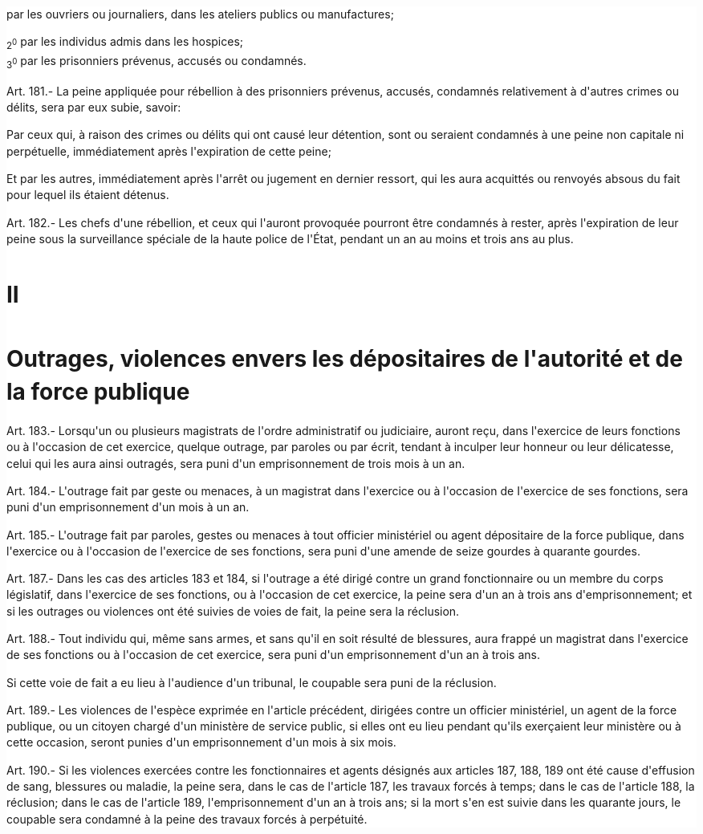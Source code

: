 par les ouvriers ou journaliers, dans les ateliers publics ou manufactures;

$_ { 2 ^ { 0 } }$ par les individus admis dans les hospices;   
$_ { 3 ^ { 0 } }$ par les prisonniers prévenus, accusés ou condamnés.

Art. 181.- La peine appliquée pour rébellion à des prisonniers prévenus, accusés, condamnés relativement à d'autres crimes ou délits, sera par eux subie, savoir:

Par ceux qui, à raison des crimes ou délits qui ont causé leur détention, sont ou seraient condamnés à une peine non capitale ni perpétuelle, immédiatement après l'expiration de cette peine;

Et par les autres, immédiatement après l'arrêt ou jugement en dernier ressort, qui les aura acquittés ou renvoyés absous du fait pour lequel ils étaient détenus.

Art. 182.- Les chefs d'une rébellion, et ceux qui l'auront provoquée pourront être condamnés à rester, après l'expiration de leur peine sous la surveillance spéciale de la haute police de l'État, pendant un an au moins et trois ans au plus.

# II

# Outrages, violences envers les dépositaires de l'autorité et de la force publique

Art. 183.- Lorsqu'un ou plusieurs magistrats de l'ordre administratif ou judiciaire, auront reçu, dans l'exercice de leurs fonctions ou à l'occasion de cet exercice, quelque outrage, par paroles ou par écrit, tendant à inculper leur honneur ou leur délicatesse, celui qui les aura ainsi outragés, sera puni d'un emprisonnement de trois mois à un an.

Art. 184.- L'outrage fait par geste ou menaces, à un magistrat dans l'exercice ou à l'occasion de I'exercice de ses fonctions, sera puni d'un emprisonnement d'un mois à un an.

Art. 185.- L'outrage fait par paroles, gestes ou menaces à tout officier ministériel ou agent dépositaire de la force publique, dans l'exercice ou à l'occasion de l'exercice de ses fonctions, sera puni d'une amende de seize gourdes à quarante gourdes.

Art. 187.- Dans les cas des articles 183 et 184, si l'outrage a été dirigé contre un grand fonctionnaire ou un membre du corps législatif, dans l'exercice de ses fonctions, ou à l'occasion de cet exercice, la peine sera d'un an à trois ans d'emprisonnement; et si les outrages ou violences ont été suivies de voies de fait, la peine sera la réclusion.

Art. 188.- Tout individu qui, même sans armes, et sans qu'il en soit résulté de blessures, aura frappé un magistrat dans l'exercice de ses fonctions ou à l'occasion de cet exercice, sera puni d'un emprisonnement d'un an à trois ans.

Si cette voie de fait a eu lieu à l'audience d'un tribunal, le coupable sera puni de la réclusion.

Art. 189.- Les violences de l'espèce exprimée en l'article précédent, dirigées contre un officier ministériel, un agent de la force publique, ou un citoyen chargé d'un ministère de service public, si elles ont eu lieu pendant qu'ils exerçaient leur ministère ou à cette occasion, seront punies d'un emprisonnement d'un mois à six mois.

Art. 190.- Si les violences exercées contre les fonctionnaires et agents désignés aux articles 187, 188, 189 ont été cause d'effusion de sang, blessures ou maladie, la peine sera, dans le cas de l'article 187, les travaux forcés à temps; dans le cas de l'article 188, la réclusion; dans le cas de l'article 189, l'emprisonnement d'un an à trois ans; si la mort s'en est suivie dans les quarante jours, le coupable sera condamné à la peine des travaux forcés à perpétuité.
